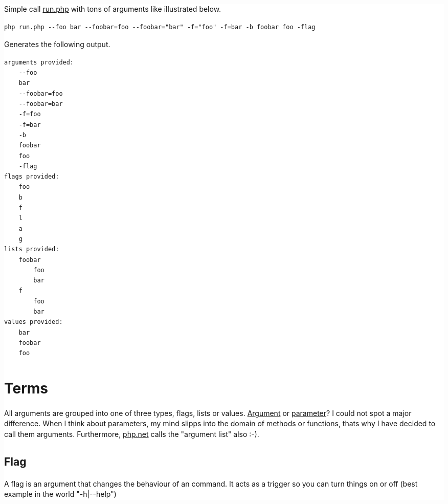 Simple call [run.php](https://github.com/bazzline/php_component_cli_arguments/blob/master/Example/run.php) with tons of arguments like illustrated below.

```
php run.php --foo bar --foobar=foo --foobar="bar" -f="foo" -f=bar -b foobar foo -flag
```

Generates the following output.
```
arguments provided:
    --foo
    bar
    --foobar=foo
    --foobar=bar
    -f=foo
    -f=bar
    -b
    foobar
    foo
    -flag
flags provided:
    foo
    b
    f
    l
    a
    g
lists provided:
    foobar
        foo
        bar
    f
        foo
        bar
values provided:
    bar
    foobar
    foo
```

# Terms

All arguments are grouped into one of three types, flags, lists or values.
[Argument](http://en.wikipedia.org/wiki/Argument) or [parameter](http://en.wikipedia.org/wiki/Parameter)? I could not spot a major difference. When I think about parameters, my mind slipps into the domain of methods or functions, thats why I have decided to call them arguments. Furthermore, [php.net](http://php.net/manual/en/function.getopt.php) calls the "argument list" also :-).

## Flag

A flag is an argument that changes the behaviour of an command. It acts as a trigger so you can turn things on or off (best example in the world "-h|--help")

